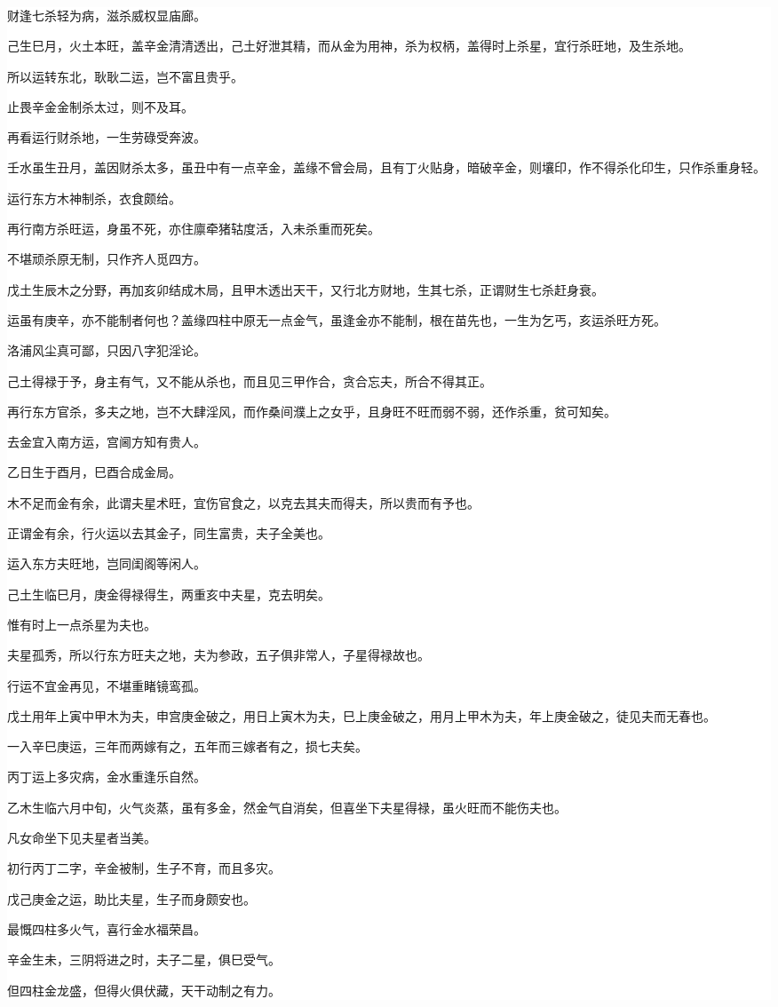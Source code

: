 财逢七杀轻为病，滋杀威权显庙廊。

己生巳月，火土本旺，盖辛金清清透出，己土好泄其精，而从金为用神，杀为权柄，盖得时上杀星，宜行杀旺地，及生杀地。

所以运转东北，耿耿二运，岂不富且贵乎。

止畏辛金金制杀太过，则不及耳。

再看运行财杀地，一生劳碌受奔波。

壬水虽生丑月，盖因财杀太多，虽丑中有一点辛金，盖缘不曾会局，且有丁火贴身，暗破辛金，则壤印，作不得杀化印生，只作杀重身轻。

运行东方木神制杀，衣食颇给。

再行南方杀旺运，身虽不死，亦住廪牵猪轱度活，入未杀重而死矣。

不堪顽杀原无制，只作齐人觅四方。

戊土生辰木之分野，再加亥卯结成木局，且甲木透出天干，又行北方财地，生其七杀，正谓财生七杀赶身衰。

运虽有庚辛，亦不能制者何也？盖缘四柱中原无一点金气，虽逢金亦不能制，根在苗先也，一生为乞丐，亥运杀旺方死。

洛浦风尘真可鄙，只因八字犯淫论。

己土得禄于予，身主有气，又不能从杀也，而且见三甲作合，贪合忘夫，所合不得其正。

再行东方官杀，多夫之地，岂不大肆淫风，而作桑间濮上之女乎，且身旺不旺而弱不弱，还作杀重，贫可知矣。

去金宜入南方运，宫阃方知有贵人。

乙日生于酉月，巳酉合成金局。

木不足而金有余，此谓夫星术旺，宜伤官食之，以克去其夫而得夫，所以贵而有予也。

正谓金有余，行火运以去其金子，同生富贵，夫子全美也。

运入东方夫旺地，岂同闺阁等闲人。

己土生临巳月，庚金得禄得生，两重亥中夫星，克去明矣。

惟有时上一点杀星为夫也。

夫星孤秀，所以行东方旺夫之地，夫为参政，五子俱非常人，子星得禄故也。

行运不宜金再见，不堪重睹镜鸾孤。

戊土用年上寅中甲木为夫，申宫庚金破之，用日上寅木为夫，巳上庚金破之，用月上甲木为夫，年上庚金破之，徒见夫而无春也。

一入辛巳庚运，三年而两嫁有之，五年而三嫁者有之，损七夫矣。

丙丁运上多灾病，金水重逢乐自然。

乙木生临六月中旬，火气炎蒸，虽有多金，然金气自消矣，但喜坐下夫星得禄，虽火旺而不能伤夫也。

凡女命坐下见夫星者当美。

初行丙丁二字，辛金被制，生子不育，而且多灾。

戊己庚金之运，助比夫星，生子而身颇安也。

最慨四柱多火气，喜行金水福荣昌。

辛金生未，三阴将进之时，夫子二星，俱巳受气。

但四柱金龙盛，但得火俱伏藏，天干动制之有力。
